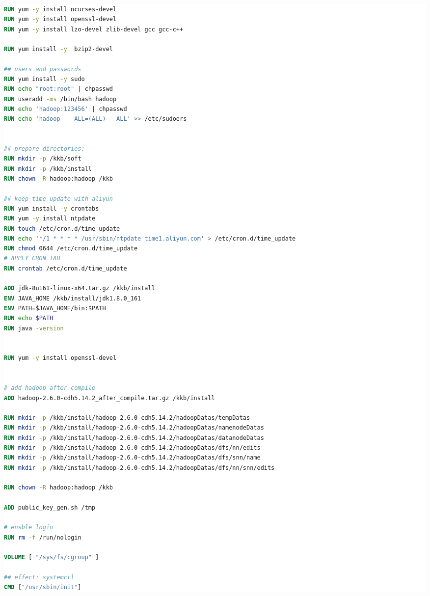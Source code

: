 ```Dockerfile
RUN yum -y install ncurses-devel
RUN yum -y install openssl-devel
RUN yum -y install lzo-devel zlib-devel gcc gcc-c++

RUN yum install -y  bzip2-devel

## users and passwords
RUN yum install -y sudo
RUN echo "root:root" | chpasswd
RUN useradd -ms /bin/bash hadoop
RUN echo 'hadoop:123456' | chpasswd
RUN echo 'hadoop    ALL=(ALL)   ALL' >> /etc/sudoers


## prepare directories:
RUN mkdir -p /kkb/soft
RUN mkdir -p /kkb/install
RUN chown -R hadoop:hadoop /kkb

## keep time update with aliyun
RUN yum install -y crontabs
RUN yum -y install ntpdate
RUN touch /etc/cron.d/time_update
RUN echo '*/1 * * * * /usr/sbin/ntpdate time1.aliyun.com' > /etc/cron.d/time_update
RUN chmod 0644 /etc/cron.d/time_update
# APPLY CRON TAB
RUN crontab /etc/cron.d/time_update

ADD jdk-8u161-linux-x64.tar.gz /kkb/install
ENV JAVA_HOME /kkb/install/jdk1.8.0_161
ENV PATH=$JAVA_HOME/bin:$PATH
RUN echo $PATH
RUN java -version


RUN yum -y install openssl-devel


# add hadoop after compile
ADD hadoop-2.6.0-cdh5.14.2_after_compile.tar.gz /kkb/install

RUN mkdir -p /kkb/install/hadoop-2.6.0-cdh5.14.2/hadoopDatas/tempDatas
RUN mkdir -p /kkb/install/hadoop-2.6.0-cdh5.14.2/hadoopDatas/namenodeDatas
RUN mkdir -p /kkb/install/hadoop-2.6.0-cdh5.14.2/hadoopDatas/datanodeDatas
RUN mkdir -p /kkb/install/hadoop-2.6.0-cdh5.14.2/hadoopDatas/dfs/nn/edits
RUN mkdir -p /kkb/install/hadoop-2.6.0-cdh5.14.2/hadoopDatas/dfs/snn/name
RUN mkdir -p /kkb/install/hadoop-2.6.0-cdh5.14.2/hadoopDatas/dfs/nn/snn/edits

RUN chown -R hadoop:hadoop /kkb

ADD public_key_gen.sh /tmp

# ensble login
RUN rm -f /run/nologin

VOLUME [ "/sys/fs/cgroup" ]

## effect: systemctl
CMD ["/usr/sbin/init"]

```
